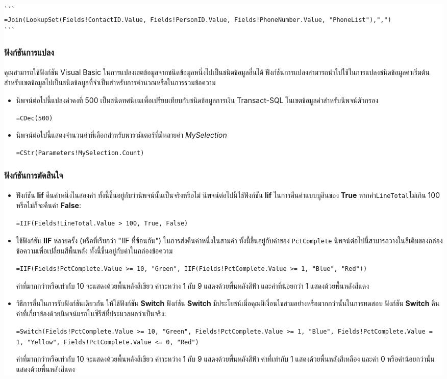     ```  
    =Join(LookupSet(Fields!ContactID.Value, Fields!PersonID.Value, Fields!PhoneNumber.Value, "PhoneList"),",")  
    ```  
  
###  <a name="ConversionFunctions"></a> ฟังก์ชันการแปลง  
 คุณสามารถใช้ฟังก์ชัน Visual Basic ในการแปลงเขตข้อมูลจากชนิดข้อมูลหนึ่งไปเป็นชนิดข้อมูลอื่นได้ ฟังก์ชันการแปลงสามารถนำไปใช้ในการแปลงชนิดข้อมูลค่าเริ่มต้นสำหรับเขตข้อมูลไปเป็นชนิดข้อมูลที่จำเป็นสำหรับการคำนวณหรือในการรวมข้อความ  
  
-   นิพจน์ต่อไปนี้แปลงค่าคงที่ 500 เป็นชนิดทศนิยมเพื่อเปรียบเทียบกับชนิดข้อมูลการเงิน Transact-SQL ในเขตข้อมูลค่าสำหรับนิพจน์ตัวกรอง  
  
    ```  
    =CDec(500)  
    ```  
  
-   นิพจน์ต่อไปนี้แสดงจำนวนค่าที่เลือกสำหรับพารามิเตอร์ที่มีหลายค่า *MySelection*  
  
    ```  
    =CStr(Parameters!MySelection.Count)  
    ```  
  
###  <a name="DecisionFunctions"></a> ฟังก์ชันการตัดสินใจ  
  
-   ฟังก์ชัน **Iif** คืนค่าหนึ่งในสองค่า ทั้งนี้ขึ้นอยู่กับว่านิพจน์นั้นเป็นจริงหรือไม่ นิพจน์ต่อไปนี้ใช้ฟังก์ชัน **Iif** ในการคืนค่าแบบบูลีนของ **True** หากค่า`LineTotal`ไม่เกิน 100 หรือไม่ก็จะคืนค่า **False**:  
  
    ```  
    =IIF(Fields!LineTotal.Value > 100, True, False)  
    ```  
  
-   ใช้ฟังก์ชัน **IIF** หลายครั้ง (หรือที่เรียกว่า "IIF ที่ซ้อนกัน") ในการส่งคืนค่าหนึ่งในสามค่า ทั้งนี้ขึ้นอยู่กับค่าของ `PctComplete` นิพจน์ต่อไปนี้สามารถวางในสีเติมของกล่องข้อความเพื่อเปลี่ยนสีพื้นหลัง ทั้งนี้ขึ้นอยู่กับค่าในกล่องข้อความ  
  
    ```  
    =IIF(Fields!PctComplete.Value >= 10, "Green", IIF(Fields!PctComplete.Value >= 1, "Blue", "Red"))  
    ```  
  
     ค่าที่มากกว่าหรือเท่ากับ 10 จะแสดงด้วยพื้นหลังสีเขียว ค่าระหว่าง 1 กับ 9 แสดงด้วยพื้นหลังสีฟ้า และค่าที่น้อยกว่า 1 แสดงด้วยพื้นหลังสีแดง  
  
-   วิธีการอื่นในการรับฟังก์ชันเดียวกัน ให้ใช้ฟังก์ชัน **Switch** ฟังก์ชัน **Switch** มีประโยชน์เมื่อคุณมีเงื่อนไขสามอย่างหรือมากกว่านั้นในการทดสอบ ฟังก์ชัน **Switch** คืนค่าที่เกี่ยวข้องด้วยนิพจน์แรกในซีรีส์ที่ประมวลผลว่าเป็นจริง:  
  
    ```  
    =Switch(Fields!PctComplete.Value >= 10, "Green", Fields!PctComplete.Value >= 1, "Blue", Fields!PctComplete.Value = 1, "Yellow", Fields!PctComplete.Value <= 0, "Red")  
    ```  
  
     ค่าที่มากกว่าหรือเท่ากับ 10 จะแสดงด้วยพื้นหลังสีเขียว ค่าระหว่าง 1 กับ 9 แสดงด้วยพื้นหลังสีฟ้า ค่าที่เท่ากับ 1 แสดงด้วยพื้นหลังสีเหลือง และค่า 0 หรือค่าน้อยกว่านั้นแสดงด้วยพื้นหลังสีแดง  
  